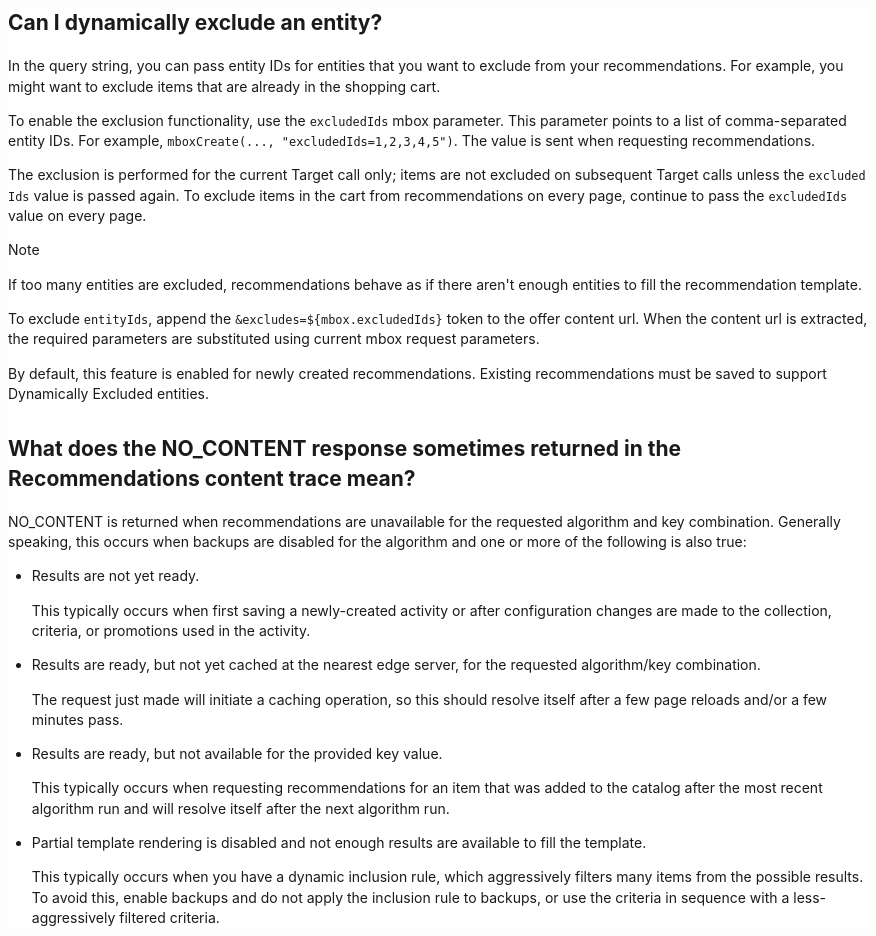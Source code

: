 ## Can I dynamically exclude an entity?

In the query string, you can pass entity IDs for entities that you want to exclude from your recommendations. For example, you might want to exclude items that are already in the shopping cart.

To enable the exclusion functionality, use the `excludedIds` mbox parameter. This parameter points to a list of comma-separated entity IDs. For example, `mboxCreate(..., "excludedIds=1,2,3,4,5")`. The value is sent when requesting recommendations.

The exclusion is performed for the current Target call only; items are not excluded on subsequent Target calls unless the `excludedIds` value is passed again. To exclude items in the cart from recommendations on every page, continue to pass the `excludedIds` value on every page.

>[!NOTE]
>
>If too many entities are excluded, recommendations behave as if there aren't enough entities to fill the recommendation template.

To exclude `entityIds`, append the `&excludes=${mbox.excludedIds}` token to the offer content url. When the content url is extracted, the required parameters are substituted using current mbox request parameters.

By default, this feature is enabled for newly created recommendations. Existing recommendations must be saved to support Dynamically Excluded entities.

## What does the NO_CONTENT response sometimes returned in the Recommendations content trace mean?

NO_CONTENT is returned when recommendations are unavailable for the requested algorithm and key combination. Generally speaking, this occurs when backups are disabled for the algorithm and one or more of the following is also true:

* Results are not yet ready. 

  This typically occurs when first saving a newly-created activity or after configuration changes are made to the collection, criteria, or promotions used in the activity.
  
* Results are ready, but not yet cached at the nearest edge server, for the requested algorithm/key combination. 

  The request just made will initiate a caching operation, so this should resolve itself after a few page reloads and/or a few minutes pass.
  
* Results are ready, but not available for the provided key value.

  This typically occurs when requesting recommendations for an item that was added to the catalog after the most recent algorithm run and will resolve itself after the next algorithm run.
  
* Partial template rendering is disabled and not enough results are available to fill the template.

  This typically occurs when you have a dynamic inclusion rule, which aggressively filters many items from the possible results. To avoid this, enable backups and do not apply the inclusion rule to backups, or use the criteria in sequence with a less-aggressively filtered criteria.
 
